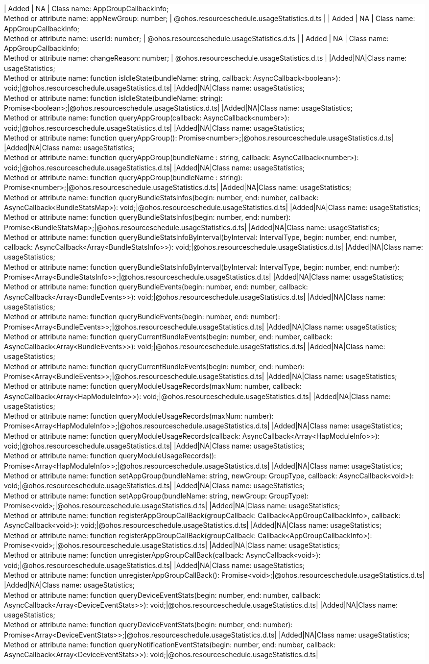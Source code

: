 | Added | NA   | Class name: AppGroupCallbackInfo; <br/>Method or attribute name: appNewGroup: number; | @ohos.resourceschedule.usageStatistics.d.ts |
| Added | NA   | Class name: AppGroupCallbackInfo; <br/>Method or attribute name: userId: number; | @ohos.resourceschedule.usageStatistics.d.ts |
| Added | NA   | Class name: AppGroupCallbackInfo; <br/>Method or attribute name: changeReason: number; | @ohos.resourceschedule.usageStatistics.d.ts |
|Added|NA|Class name: usageStatistics;<br>Method or attribute name: function isIdleState(bundleName: string, callback: AsyncCallback\<boolean>): void;|@ohos.resourceschedule.usageStatistics.d.ts|
|Added|NA|Class name: usageStatistics;<br>Method or attribute name: function isIdleState(bundleName: string): Promise\<boolean>;|@ohos.resourceschedule.usageStatistics.d.ts|
|Added|NA|Class name: usageStatistics;<br>Method or attribute name: function queryAppGroup(callback: AsyncCallback\<number>): void;|@ohos.resourceschedule.usageStatistics.d.ts|
|Added|NA|Class name: usageStatistics;<br>Method or attribute name: function queryAppGroup(): Promise\<number>;|@ohos.resourceschedule.usageStatistics.d.ts|
|Added|NA|Class name: usageStatistics;<br>Method or attribute name: function queryAppGroup(bundleName : string, callback: AsyncCallback\<number>): void;|@ohos.resourceschedule.usageStatistics.d.ts|
|Added|NA|Class name: usageStatistics;<br>Method or attribute name: function queryAppGroup(bundleName : string): Promise\<number>;|@ohos.resourceschedule.usageStatistics.d.ts|
|Added|NA|Class name: usageStatistics;<br>Method or attribute name: function queryBundleStatsInfos(begin: number, end: number, callback: AsyncCallback\<BundleStatsMap>): void;|@ohos.resourceschedule.usageStatistics.d.ts|
|Added|NA|Class name: usageStatistics;<br>Method or attribute name: function queryBundleStatsInfos(begin: number, end: number): Promise\<BundleStatsMap>;|@ohos.resourceschedule.usageStatistics.d.ts|
|Added|NA|Class name: usageStatistics;<br>Method or attribute name: function queryBundleStatsInfoByInterval(byInterval: IntervalType, begin: number, end: number, callback: AsyncCallback\<Array\<BundleStatsInfo>>): void;|@ohos.resourceschedule.usageStatistics.d.ts|
|Added|NA|Class name: usageStatistics;<br>Method or attribute name: function queryBundleStatsInfoByInterval(byInterval: IntervalType, begin: number, end: number): Promise\<Array\<BundleStatsInfo>>;|@ohos.resourceschedule.usageStatistics.d.ts|
|Added|NA|Class name: usageStatistics;<br>Method or attribute name: function queryBundleEvents(begin: number, end: number, callback: AsyncCallback\<Array\<BundleEvents>>): void;|@ohos.resourceschedule.usageStatistics.d.ts|
|Added|NA|Class name: usageStatistics;<br>Method or attribute name: function queryBundleEvents(begin: number, end: number): Promise\<Array\<BundleEvents>>;|@ohos.resourceschedule.usageStatistics.d.ts|
|Added|NA|Class name: usageStatistics;<br>Method or attribute name: function queryCurrentBundleEvents(begin: number, end: number, callback: AsyncCallback\<Array\<BundleEvents>>): void;|@ohos.resourceschedule.usageStatistics.d.ts|
|Added|NA|Class name: usageStatistics;<br>Method or attribute name: function queryCurrentBundleEvents(begin: number, end: number): Promise\<Array\<BundleEvents>>;|@ohos.resourceschedule.usageStatistics.d.ts|
|Added|NA|Class name: usageStatistics;<br>Method or attribute name: function queryModuleUsageRecords(maxNum: number, callback: AsyncCallback\<Array\<HapModuleInfo>>): void;|@ohos.resourceschedule.usageStatistics.d.ts|
|Added|NA|Class name: usageStatistics;<br>Method or attribute name: function queryModuleUsageRecords(maxNum: number): Promise\<Array\<HapModuleInfo>>;|@ohos.resourceschedule.usageStatistics.d.ts|
|Added|NA|Class name: usageStatistics;<br>Method or attribute name: function queryModuleUsageRecords(callback: AsyncCallback\<Array\<HapModuleInfo>>): void;|@ohos.resourceschedule.usageStatistics.d.ts|
|Added|NA|Class name: usageStatistics;<br>Method or attribute name: function queryModuleUsageRecords(): Promise\<Array\<HapModuleInfo>>;|@ohos.resourceschedule.usageStatistics.d.ts|
|Added|NA|Class name: usageStatistics;<br>Method or attribute name: function setAppGroup(bundleName: string, newGroup: GroupType, callback: AsyncCallback\<void>): void;|@ohos.resourceschedule.usageStatistics.d.ts|
|Added|NA|Class name: usageStatistics;<br>Method or attribute name: function setAppGroup(bundleName: string, newGroup: GroupType): Promise\<void>;|@ohos.resourceschedule.usageStatistics.d.ts|
|Added|NA|Class name: usageStatistics;<br>Method or attribute name: function registerAppGroupCallBack(groupCallback: Callback\<AppGroupCallbackInfo>, callback: AsyncCallback\<void>): void;|@ohos.resourceschedule.usageStatistics.d.ts|
|Added|NA|Class name: usageStatistics;<br>Method or attribute name: function registerAppGroupCallBack(groupCallback: Callback\<AppGroupCallbackInfo>): Promise\<void>;|@ohos.resourceschedule.usageStatistics.d.ts|
|Added|NA|Class name: usageStatistics;<br>Method or attribute name: function unregisterAppGroupCallBack(callback: AsyncCallback\<void>): void;|@ohos.resourceschedule.usageStatistics.d.ts|
|Added|NA|Class name: usageStatistics;<br>Method or attribute name: function unregisterAppGroupCallBack(): Promise\<void>;|@ohos.resourceschedule.usageStatistics.d.ts|
|Added|NA|Class name: usageStatistics;<br>Method or attribute name: function queryDeviceEventStats(begin: number, end: number, callback: AsyncCallback\<Array\<DeviceEventStats>>): void;|@ohos.resourceschedule.usageStatistics.d.ts|
|Added|NA|Class name: usageStatistics;<br>Method or attribute name: function queryDeviceEventStats(begin: number, end: number): Promise\<Array\<DeviceEventStats>>;|@ohos.resourceschedule.usageStatistics.d.ts|
|Added|NA|Class name: usageStatistics;<br>Method or attribute name: function queryNotificationEventStats(begin: number, end: number, callback: AsyncCallback\<Array\<DeviceEventStats>>): void;|@ohos.resourceschedule.usageStatistics.d.ts|